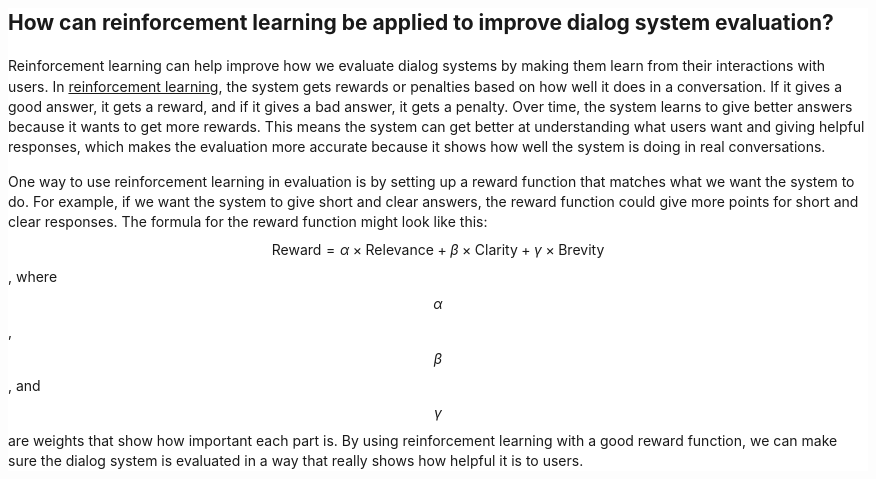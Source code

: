 ## How can reinforcement learning be applied to improve dialog system evaluation?

Reinforcement learning can help improve how we evaluate dialog systems by making them learn from their interactions with users. In [reinforcement learning](/wiki/reinforcement-learning), the system gets rewards or penalties based on how well it does in a conversation. If it gives a good answer, it gets a reward, and if it gives a bad answer, it gets a penalty. Over time, the system learns to give better answers because it wants to get more rewards. This means the system can get better at understanding what users want and giving helpful responses, which makes the evaluation more accurate because it shows how well the system is doing in real conversations.

One way to use reinforcement learning in evaluation is by setting up a reward function that matches what we want the system to do. For example, if we want the system to give short and clear answers, the reward function could give more points for short and clear responses. The formula for the reward function might look like this: $$ \text{Reward} = \alpha \times \text{Relevance} + \beta \times \text{Clarity} + \gamma \times \text{Brevity} $$, where $$ \alpha $$, $$ \beta $$, and $$ \gamma $$ are weights that show how important each part is. By using reinforcement learning with a good reward function, we can make sure the dialog system is evaluated in a way that really shows how helpful it is to users.